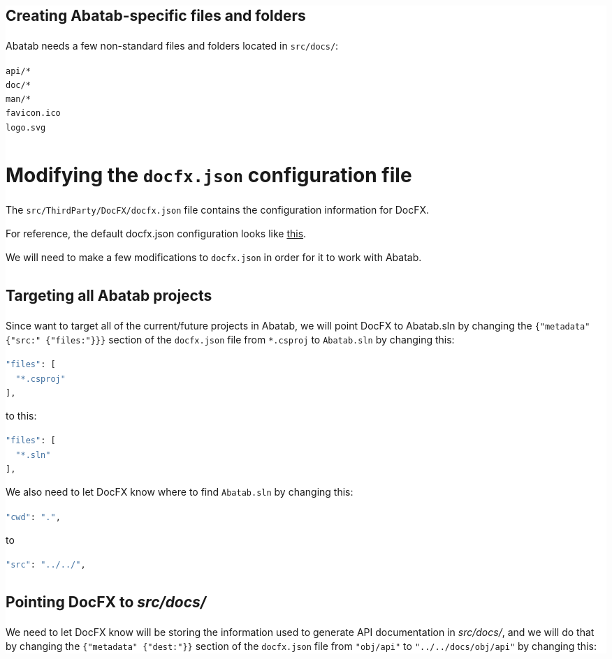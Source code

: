 ## Creating Abatab-specific files and folders

Abatab needs a few non-standard files and folders located in `src/docs/`:

```bash
api/*
doc/*
man/*
favicon.ico
logo.svg
```

# Modifying the `docfx.json` configuration file

The `src/ThirdParty/DocFX/docfx.json` file contains the configuration information for DocFX.

For reference, the default docfx.json configuration looks like [this](https://github.com/spectrum-health-systems/Abatab/blob/main/src/ThirdParty/DocFX/docfx_default.json).

We will need to make a few modifications to `docfx.json` in order for it to work with Abatab.

## Targeting all Abatab projects

Since want to target all of the current/future projects in Abatab, we will point DocFX to Abatab.sln by changing the `{"metadata" {"src:" {"files:"}}}` section of the `docfx.json` file from `*.csproj` to `Abatab.sln` by changing this:

```bash
"files": [
  "*.csproj"
],
```

to this:

```bash
"files": [
  "*.sln"
],
```

We also need to let DocFX know where to find `Abatab.sln` by changing this:

```bash
"cwd": ".",
```

to

```bash
"src": "../../",
```

## Pointing DocFX to *src/docs/*

We need to let DocFX know will be storing the information used to generate API documentation in *src/docs/*, and we will do that by changing the `{"metadata" {"dest:"}}` section of the `docfx.json` file from `"obj/api"` to `"../../docs/obj/api"` by changing this:
